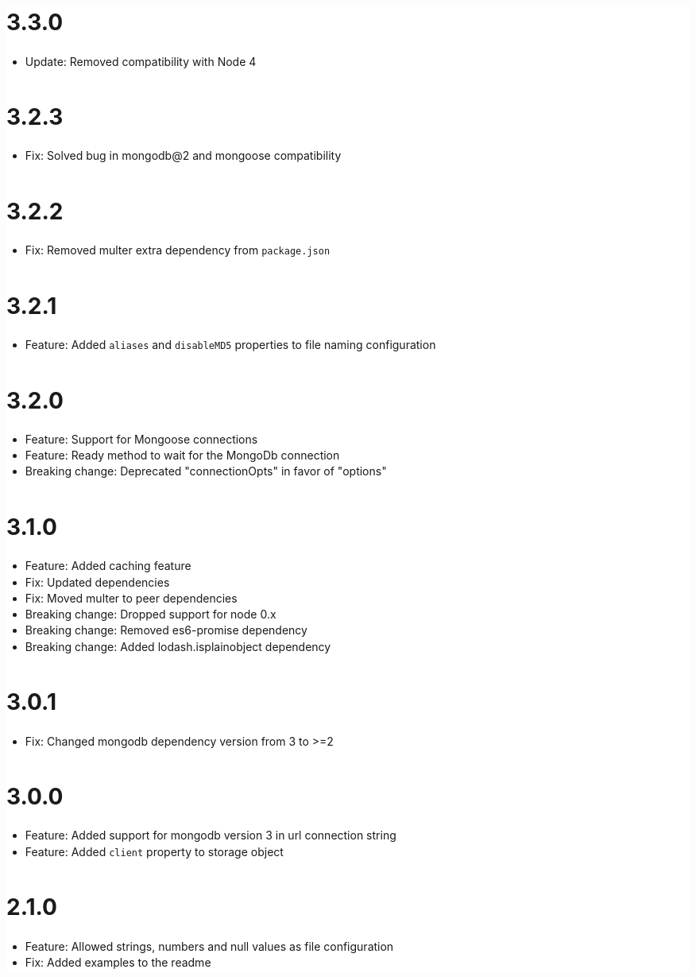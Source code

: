 # 3.3.0

  * Update: Removed compatibility with Node 4

# 3.2.3

  * Fix: Solved bug in mongodb@2 and mongoose compatibility

# 3.2.2

  * Fix: Removed multer extra dependency from `package.json`

# 3.2.1

  * Feature: Added `aliases` and `disableMD5` properties to file naming configuration

# 3.2.0

 * Feature: Support for Mongoose connections
 * Feature: Ready method to wait for the MongoDb connection
 * Breaking change: Deprecated "connectionOpts" in favor of "options"

# 3.1.0

 * Feature: Added caching feature
 * Fix: Updated dependencies
 * Fix: Moved multer to peer dependencies
 * Breaking change: Dropped support for node 0.x
 * Breaking change: Removed es6-promise dependency
 * Breaking change: Added lodash.isplainobject dependency

# 3.0.1

 * Fix: Changed mongodb dependency version from 3 to >=2

# 3.0.0

 * Feature: Added support for mongodb version 3 in url connection string
 * Feature: Added `client` property to storage object

# 2.1.0

 * Feature: Allowed strings, numbers and null values as file configuration
 * Fix: Added examples to the readme
